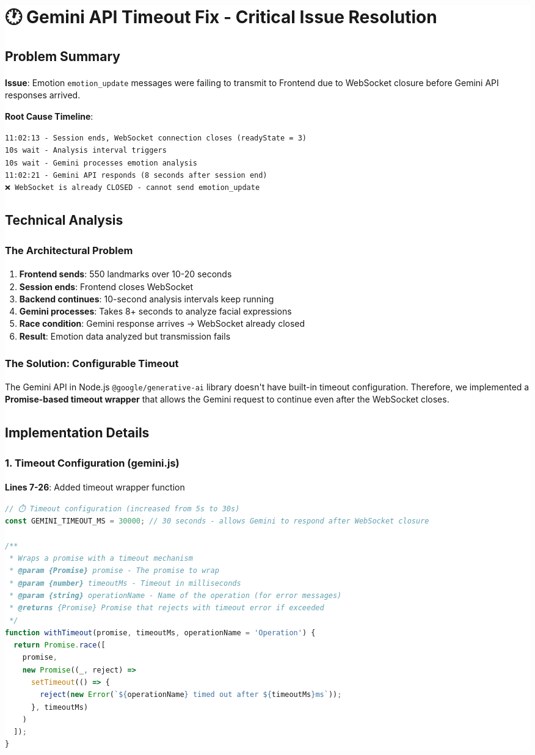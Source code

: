 # 🕐 Gemini API Timeout Fix - Critical Issue Resolution

## Problem Summary

**Issue**: Emotion `emotion_update` messages were failing to transmit to Frontend due to WebSocket closure before Gemini API responses arrived.

**Root Cause Timeline**:
```
11:02:13 - Session ends, WebSocket connection closes (readyState = 3)
10s wait - Analysis interval triggers
10s wait - Gemini processes emotion analysis
11:02:21 - Gemini API responds (8 seconds after session end)
❌ WebSocket is already CLOSED - cannot send emotion_update
```

## Technical Analysis

### The Architectural Problem
1. **Frontend sends**: 550 landmarks over 10-20 seconds
2. **Session ends**: Frontend closes WebSocket
3. **Backend continues**: 10-second analysis intervals keep running
4. **Gemini processes**: Takes 8+ seconds to analyze facial expressions
5. **Race condition**: Gemini response arrives → WebSocket already closed
6. **Result**: Emotion data analyzed but transmission fails

### The Solution: Configurable Timeout

The Gemini API in Node.js `@google/generative-ai` library doesn't have built-in timeout configuration. Therefore, we implemented a **Promise-based timeout wrapper** that allows the Gemini request to continue even after the WebSocket closes.

## Implementation Details

### 1. Timeout Configuration (gemini.js)

**Lines 7-26**: Added timeout wrapper function

```javascript
// ⏱️ Timeout configuration (increased from 5s to 30s)
const GEMINI_TIMEOUT_MS = 30000; // 30 seconds - allows Gemini to respond after WebSocket closure

/**
 * Wraps a promise with a timeout mechanism
 * @param {Promise} promise - The promise to wrap
 * @param {number} timeoutMs - Timeout in milliseconds
 * @param {string} operationName - Name of the operation (for error messages)
 * @returns {Promise} Promise that rejects with timeout error if exceeded
 */
function withTimeout(promise, timeoutMs, operationName = 'Operation') {
  return Promise.race([
    promise,
    new Promise((_, reject) =>
      setTimeout(() => {
        reject(new Error(`${operationName} timed out after ${timeoutMs}ms`));
      }, timeoutMs)
    )
  ]);
}
```
